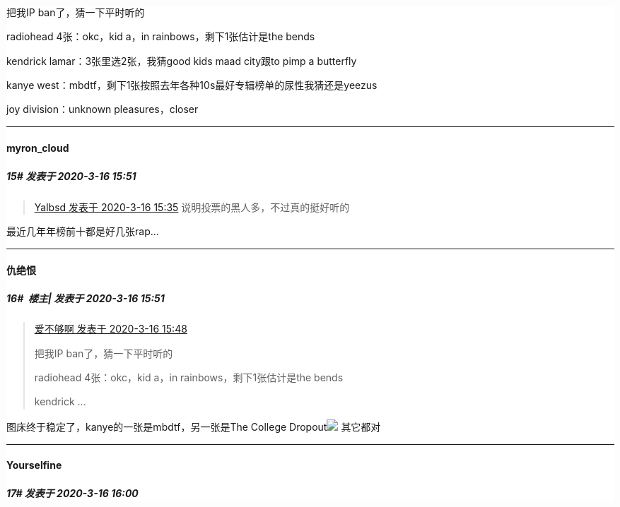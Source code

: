 


把我IP ban了，猜一下平时听的

radiohead 4张：okc，kid a，in rainbows，剩下1张估计是the bends

kendrick lamar：3张里选2张，我猜good kids maad city跟to pimp a butterfly

kanye west：mbdtf，剩下1张按照去年各种10s最好专辑榜单的尿性我猜还是yeezus

joy division：unknown pleasures，closer







*****

####  myron_cloud  
##### 15#       发表于 2020-3-16 15:51



<blockquote><a href="httphttps://bbs.saraba1st.com/2b/forum.php?mod=redirect&amp;goto=findpost&amp;pid=46758174&amp;ptid=1919128" target="_blank">Yalbsd 发表于 2020-3-16 15:35</a>
说明投票的黑人多，不过真的挺好听的</blockquote>
最近几年年榜前十都是好几张rap…







*****

####  仇绝恨  
##### 16#         楼主| 发表于 2020-3-16 15:51



<blockquote><a href="httphttps://bbs.saraba1st.com/2b/forum.php?mod=redirect&amp;goto=findpost&amp;pid=46758347&amp;ptid=1919128" target="_blank">爱不够啊 发表于 2020-3-16 15:48</a>

把我IP ban了，猜一下平时听的

radiohead 4张：okc，kid a，in rainbows，剩下1张估计是the bends

kendrick ...</blockquote>
图床终于稳定了，kanye的一张是mbdtf，另一张是The College Dropout<img src="https://static.saraba1st.com/image/smiley/face2017/067.png" referrerpolicy="no-referrer"> 其它都对







*****

####  Yourselfine  
##### 17#       发表于 2020-3-16 16:00



